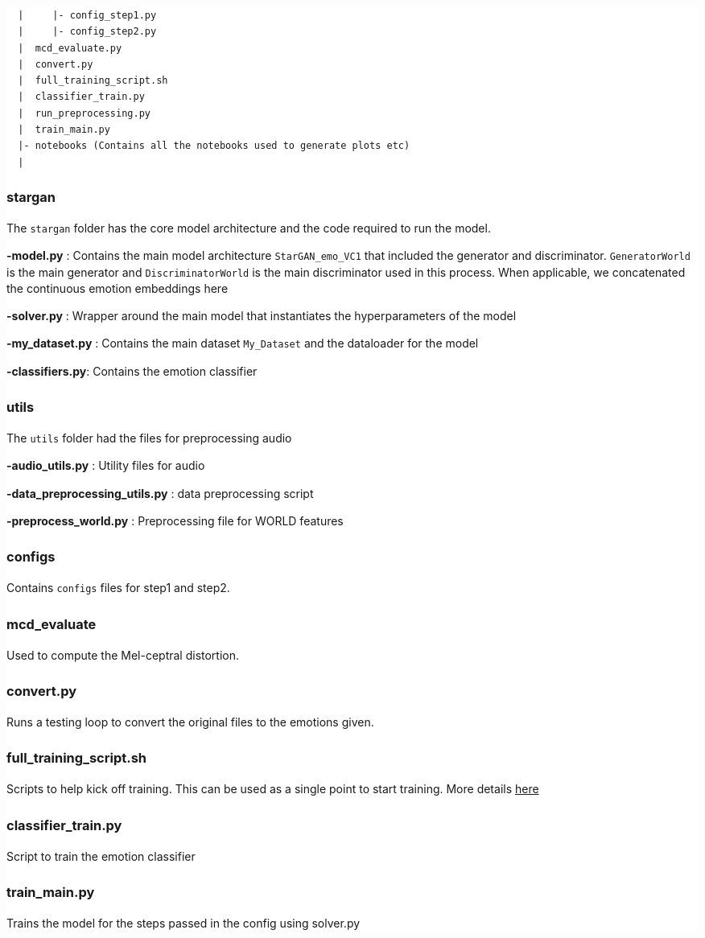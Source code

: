 ```
  |     |- config_step1.py
  |     |- config_step2.py
  |  mcd_evaluate.py
  |  convert.py
  |  full_training_script.sh
  |  classifier_train.py
  |  run_preprocessing.py
  |  train_main.py
  |- notebooks (Contains all the notebooks used to generate plots etc)
  |     
```

### stargan

The ```stargan``` folder has the core model architecture and the code required to run the model.

**-model.py** : Contains the main model architecture ```StarGAN_emo_VC1``` that included the generator and discriminator. 
```GeneratorWorld``` is the main generator and ```DiscriminatorWorld``` is the main discriminator used in this process. 
When applicable, we concatenated the continuous emotion embeddings here


**-solver.py** : Wrapper around the main model that instantiates the hyperparameters of the model

**-my_dataset.py** : Contains the main dataset ```My_Dataset``` and the dataloader for the model

**-classifiers.py**: Contains the emotion classifier


### utils

The ```utils``` folder had the files for preprocessing audio

**-audio_utils.py** : Utility files for audio

**-data_preprocessing_utils.py** : data preprocessing script 

**-preprocess_world.py** : Preprocessing file for WORLD features

### configs

Contains ```configs``` files for step1 and step2. 

### mcd_evaluate

Used to compute the Mel-ceptral distortion.

### convert.py

Runs a testing loop to convert the original files to the emotions given. 

### full_training_script.sh

Scripts to help kick off training. This can be used as a single point to start training.
More details [here](#training-emotionstargan)

### classifier_train.py 

Script to train the emotion classifier

### train_main.py

Trains the model for the steps passed in the config using solver.py

```